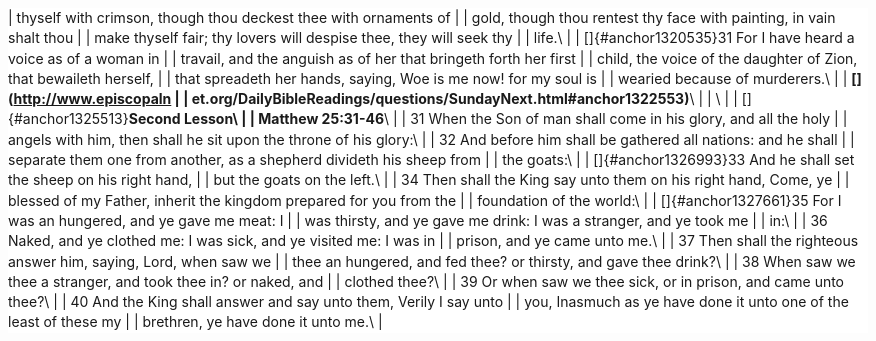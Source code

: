 | thyself with crimson, though thou deckest thee with ornaments of      |
| gold, though thou rentest thy face with painting, in vain shalt thou  |
| make thyself fair; thy lovers will despise thee, they will seek thy   |
| life.\                                                                |
| []{#anchor1320535}31 For I have heard a voice as of a woman in        |
| travail, and the anguish as of her that bringeth forth her first      |
| child, the voice of the daughter of Zion, that bewaileth herself,     |
| that spreadeth her hands, saying, Woe is me now! for my soul is       |
| wearied because of murderers.\                                        |
| **[](http://www.episcopaln                                            |
| et.org/DailyBibleReadings/questions/SundayNext.html#anchor1322553)**\ |
| \                                                                     |
| []{#anchor1325513}**Second Lesson\                                    |
| Matthew 25:31-46**\                                                   |
| 31 When the Son of man shall come in his glory, and all the holy      |
| angels with him, then shall he sit upon the throne of his glory:\     |
| 32 And before him shall be gathered all nations: and he shall         |
| separate them one from another, as a shepherd divideth his sheep from |
| the goats:\                                                           |
| []{#anchor1326993}33 And he shall set the sheep on his right hand,    |
| but the goats on the left.\                                           |
| 34 Then shall the King say unto them on his right hand, Come, ye      |
| blessed of my Father, inherit the kingdom prepared for you from the   |
| foundation of the world:\                                             |
| []{#anchor1327661}35 For I was an hungered, and ye gave me meat: I    |
| was thirsty, and ye gave me drink: I was a stranger, and ye took me   |
| in:\                                                                  |
| 36 Naked, and ye clothed me: I was sick, and ye visited me: I was in  |
| prison, and ye came unto me.\                                         |
| 37 Then shall the righteous answer him, saying, Lord, when saw we     |
| thee an hungered, and fed thee? or thirsty, and gave thee drink?\     |
| 38 When saw we thee a stranger, and took thee in? or naked, and       |
| clothed thee?\                                                        |
| 39 Or when saw we thee sick, or in prison, and came unto thee?\       |
| 40 And the King shall answer and say unto them, Verily I say unto     |
| you, Inasmuch as ye have done it unto one of the least of these my    |
| brethren, ye have done it unto me.\                                   |